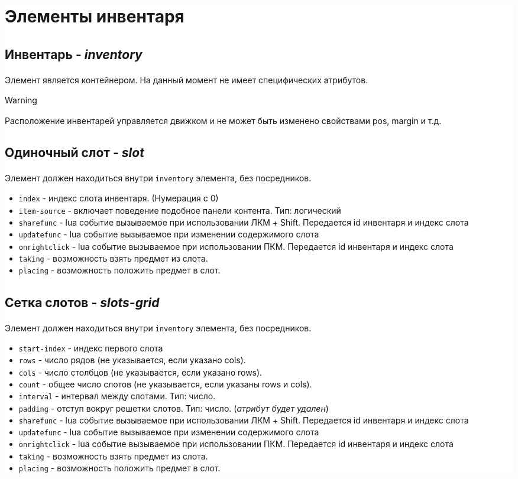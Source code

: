 # Элементы инвентаря

## Инвентарь - *inventory*

Элемент является контейнером. На данный момент не имеет специфических атрибутов. 

> [!WARNING]
> Расположение инвентарей управляется движком и не может быть изменено свойствами pos, margin и т.д.

## Одиночный слот - *slot*

Элемент должен находиться внутри `inventory` элемента, без посредников.
- `index` - индекс слота инвентаря. (Нумерация с 0)
- `item-source` - включает поведение подобное панели контента. Тип: логический
- `sharefunc` - lua событие вызываемое при использовании ЛКМ + Shift. Передается id инвентаря и индекс слота
- `updatefunc` - lua событие вызываемое при изменении содержимого слота
- `onrightclick` - lua событие вызываемое при использовании ПКМ. Передается id инвентаря и индекс слота
- `taking` - возможность взять предмет из слота.
- `placing` - возможность положить предмет в слот.

## Сетка слотов - *slots-grid*

Элемент должен находиться внутри `inventory` элемента, без посредников.
- `start-index` - индекс первого слота
- `rows` - число рядов (не указывается, если указано cols).
- `cols` - число столбцов (не указывается, если указано rows).
- `count` - общее число слотов (не указывается, если указаны rows и cols). 
- `interval` - интервал между слотами. Тип: число.
- `padding` - отступ вокруг решетки слотов. Тип: число.   (*атрибут будет удален*)
- `sharefunc` - lua событие вызываемое при использовании ЛКМ + Shift. Передается id инвентаря и индекс слота
- `updatefunc` - lua событие вызываемое при изменении содержимого слота
- `onrightclick` - lua событие вызываемое при использовании ПКМ. Передается id инвентаря и индекс слота
- `taking` - возможность взять предмет из слота.
- `placing` - возможность положить предмет в слот.
